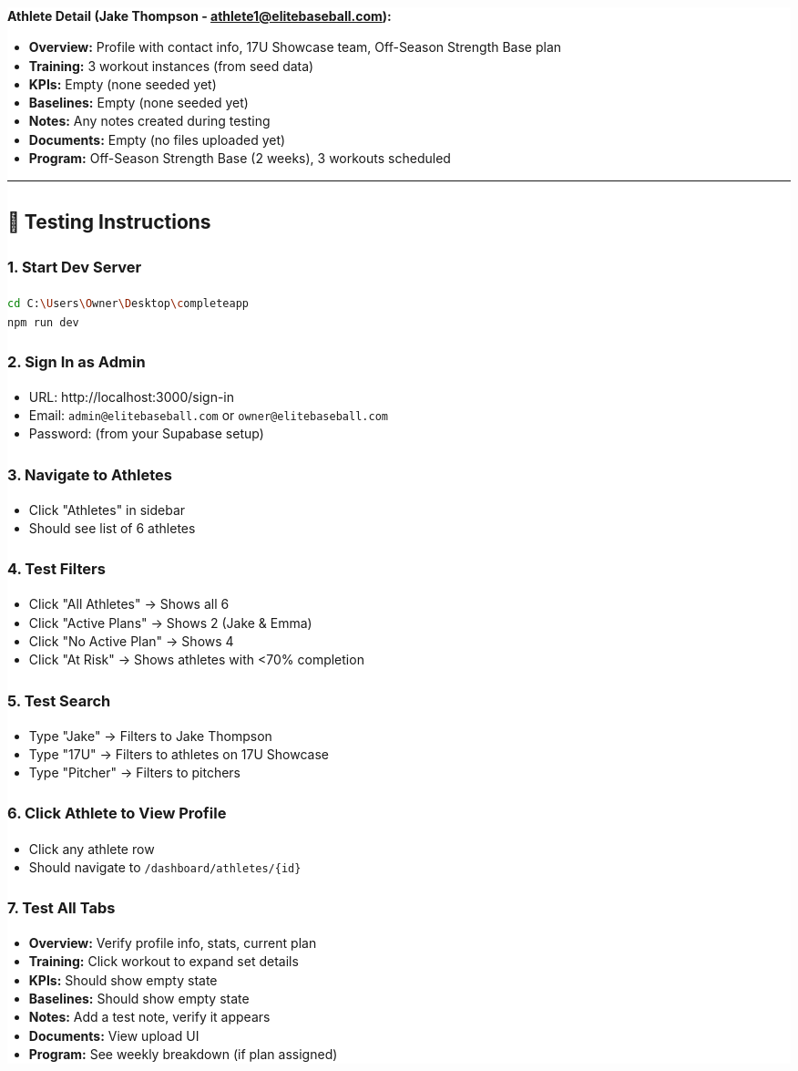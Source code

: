 **Athlete Detail (Jake Thompson - athlete1@elitebaseball.com):**
- **Overview:** Profile with contact info, 17U Showcase team, Off-Season Strength Base plan
- **Training:** 3 workout instances (from seed data)
- **KPIs:** Empty (none seeded yet)
- **Baselines:** Empty (none seeded yet)
- **Notes:** Any notes created during testing
- **Documents:** Empty (no files uploaded yet)
- **Program:** Off-Season Strength Base (2 weeks), 3 workouts scheduled

---

## 🚀 Testing Instructions

### 1. Start Dev Server
```bash
cd C:\Users\Owner\Desktop\completeapp
npm run dev
```

### 2. Sign In as Admin
- URL: http://localhost:3000/sign-in
- Email: `admin@elitebaseball.com` or `owner@elitebaseball.com`
- Password: (from your Supabase setup)

### 3. Navigate to Athletes
- Click "Athletes" in sidebar
- Should see list of 6 athletes

### 4. Test Filters
- Click "All Athletes" → Shows all 6
- Click "Active Plans" → Shows 2 (Jake & Emma)
- Click "No Active Plan" → Shows 4
- Click "At Risk" → Shows athletes with <70% completion

### 5. Test Search
- Type "Jake" → Filters to Jake Thompson
- Type "17U" → Filters to athletes on 17U Showcase
- Type "Pitcher" → Filters to pitchers

### 6. Click Athlete to View Profile
- Click any athlete row
- Should navigate to `/dashboard/athletes/{id}`

### 7. Test All Tabs
- **Overview:** Verify profile info, stats, current plan
- **Training:** Click workout to expand set details
- **KPIs:** Should show empty state
- **Baselines:** Should show empty state
- **Notes:** Add a test note, verify it appears
- **Documents:** View upload UI
- **Program:** See weekly breakdown (if plan assigned)
